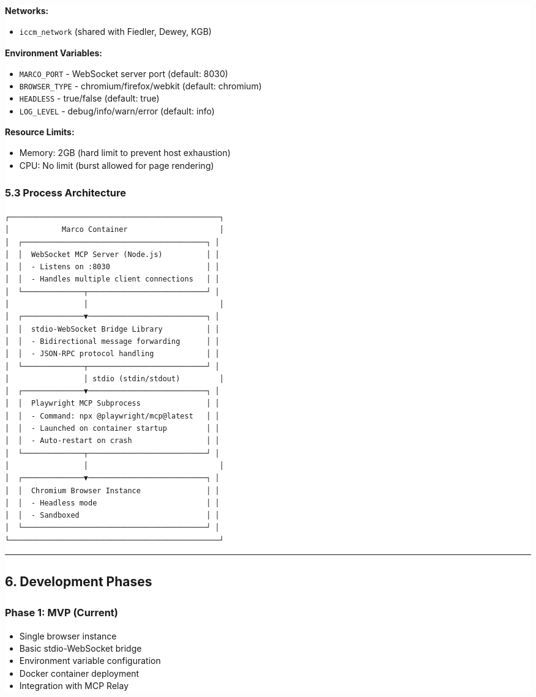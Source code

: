 **Networks:**
- `iccm_network` (shared with Fiedler, Dewey, KGB)

**Environment Variables:**
- `MARCO_PORT` - WebSocket server port (default: 8030)
- `BROWSER_TYPE` - chromium/firefox/webkit (default: chromium)
- `HEADLESS` - true/false (default: true)
- `LOG_LEVEL` - debug/info/warn/error (default: info)

**Resource Limits:**
- Memory: 2GB (hard limit to prevent host exhaustion)
- CPU: No limit (burst allowed for page rendering)

### 5.3 Process Architecture

```
┌────────────────────────────────────────────────┐
│            Marco Container                     │
│  ┌──────────────────────────────────────────┐ │
│  │  WebSocket MCP Server (Node.js)          │ │
│  │  - Listens on :8030                      │ │
│  │  - Handles multiple client connections   │ │
│  └──────────────┬───────────────────────────┘ │
│                 │                              │
│  ┌──────────────▼───────────────────────────┐ │
│  │  stdio-WebSocket Bridge Library          │ │
│  │  - Bidirectional message forwarding      │ │
│  │  - JSON-RPC protocol handling            │ │
│  └──────────────┬───────────────────────────┘ │
│                 │ stdio (stdin/stdout)         │
│  ┌──────────────▼───────────────────────────┐ │
│  │  Playwright MCP Subprocess               │ │
│  │  - Command: npx @playwright/mcp@latest   │ │
│  │  - Launched on container startup         │ │
│  │  - Auto-restart on crash                 │ │
│  └──────────────┬───────────────────────────┘ │
│                 │                              │
│  ┌──────────────▼───────────────────────────┐ │
│  │  Chromium Browser Instance               │ │
│  │  - Headless mode                         │ │
│  │  - Sandboxed                             │ │
│  └──────────────────────────────────────────┘ │
└────────────────────────────────────────────────┘
```

---

## 6. Development Phases

### Phase 1: MVP (Current)
- Single browser instance
- Basic stdio-WebSocket bridge
- Environment variable configuration
- Docker container deployment
- Integration with MCP Relay
